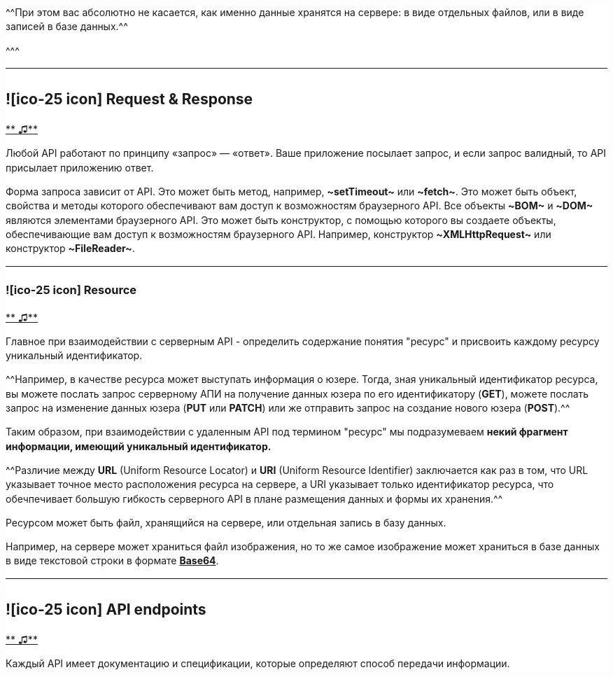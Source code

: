 ^^При этом вас абсолютно не касается, как именно данные хранятся на сервере: в виде отдельных файлов, или в виде записей в базе данных.^^

^^^
____________________

## ![ico-25 icon] Request & Response

[** ♫**](sounds/ua/api-request-response.mp3)

Любой API работают по принципу «запрос» — «ответ».
Ваше приложение посылает запрос, и если запрос валидный, то API присылает приложению ответ.

Форма запроса зависит от API.
Это может быть метод, например, **~setTimeout~** или **~fetch~**.
Это может быть объект, свойства и методы которого обеспечивают вам доступ к возможностям браузерного API. Все объекты **~BOM~** и **~DOM~** являются элементами браузерного API.
Это может быть конструктор, с помощью которого вы создаете объекты, обеспечивающие вам доступ к возможностям браузерного API. Например, конструктор **~XMLHttpRequest~** или конструктор **~FileReader~**.

__________________________________

### ![ico-25 icon] Resource

[** ♫**](sounds/ua/api-resource.mp3)

Главное при взаимодействии с серверным API - определить содержание понятия "ресурс" и присвоить каждому ресурсу уникальный идентификатор.

^^Например, в качестве ресурса может выступать информация о юзере. Тогда, зная уникальный идентификатор ресурса, вы можете послать запрос серверному АПИ на получение данных юзера по его идентификатору (**GET**), можете послать запрос на изменение данных юзера (**PUT** или **PATCH**) или же отправить запрос на создание нового юзера (**POST**).^^

Таким образом, при взаимодействии с удаленным API под термином "ресурс" мы подразумеваем **некий фрагмент информации, имеющий уникальный идентификатор.**

^^Различие между **URL** (Uniform Resource Locator) и **URI** (Uniform Resource Identifier) заключается как раз в том, что URL указывает точное место расположения ресурса на сервере, а URI указывает только идентификатор ресурса, что обечпечивает большую гибкость серверного API в плане размещения данных и формы их хранения.^^

Ресурсом может быть файл, хранящийся на сервере, или отдельная запись в базу данных.

Например, на сервере может храниться файл изображения, но то же самое изображение может храниться в базе данных в виде текстовой строки в формате [**Base64**](https://www.base64encode.org/).

_____________________________________

## ![ico-25 icon] API endpoints

[** ♫**](sounds/ua/api-endpoints.mp3)

Каждый API имеет документацию и спецификации, которые определяют способ передачи информации.

